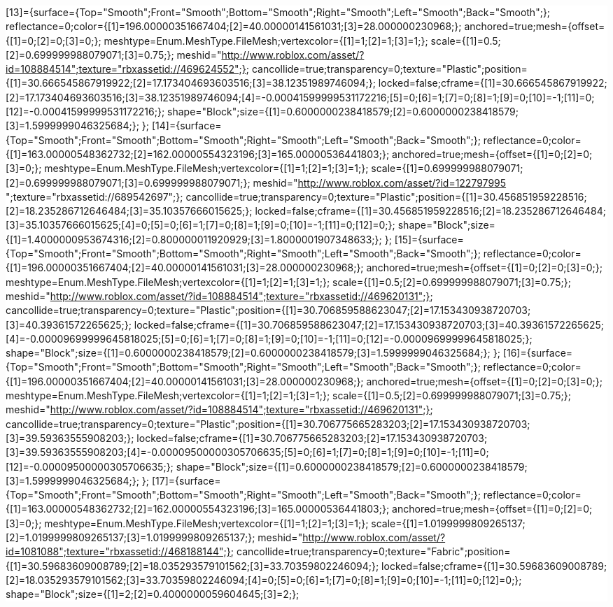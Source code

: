 [13]={surface={Top="Smooth";Front="Smooth";Bottom="Smooth";Right="Smooth";Left="Smooth";Back="Smooth";};
reflectance=0;color={[1]=196.00000351667404;[2]=40.00000141561031;[3]=28.000000230968;};
anchored=true;mesh={offset={[1]=0;[2]=0;[3]=0;};
meshtype=Enum.MeshType.FileMesh;vertexcolor={[1]=1;[2]=1;[3]=1;};
scale={[1]=0.5;[2]=0.699999988079071;[3]=0.75;};
meshid="http://www.roblox.com/asset/?id=108884514";texture="rbxassetid://469624552";};
cancollide=true;transparency=0;texture="Plastic";position={[1]=30.666545867919922;[2]=17.173404693603516;[3]=38.12351989746094;};
locked=false;cframe={[1]=30.666545867919922;[2]=17.173404693603516;[3]=38.12351989746094;[4]=-0.00041599999531172216;[5]=0;[6]=1;[7]=0;[8]=1;[9]=0;[10]=-1;[11]=0;[12]=-0.00041599999531172216;};
shape="Block";size={[1]=0.6000000238418579;[2]=0.6000000238418579;[3]=1.5999999046325684;};
};
[14]={surface={Top="Smooth";Front="Smooth";Bottom="Smooth";Right="Smooth";Left="Smooth";Back="Smooth";};
reflectance=0;color={[1]=163.00000548362732;[2]=162.00000554323196;[3]=165.00000536441803;};
anchored=true;mesh={offset={[1]=0;[2]=0;[3]=0;};
meshtype=Enum.MeshType.FileMesh;vertexcolor={[1]=1;[2]=1;[3]=1;};
scale={[1]=0.699999988079071;[2]=0.699999988079071;[3]=0.699999988079071;};
meshid="http://www.roblox.com/asset/?id=122797995 ";texture="rbxassetid://689542697";};
cancollide=true;transparency=0;texture="Plastic";position={[1]=30.456851959228516;[2]=18.235286712646484;[3]=35.10357666015625;};
locked=false;cframe={[1]=30.456851959228516;[2]=18.235286712646484;[3]=35.10357666015625;[4]=0;[5]=0;[6]=1;[7]=0;[8]=1;[9]=0;[10]=-1;[11]=0;[12]=0;};
shape="Block";size={[1]=1.4000000953674316;[2]=0.800000011920929;[3]=1.8000001907348633;};
};
[15]={surface={Top="Smooth";Front="Smooth";Bottom="Smooth";Right="Smooth";Left="Smooth";Back="Smooth";};
reflectance=0;color={[1]=196.00000351667404;[2]=40.00000141561031;[3]=28.000000230968;};
anchored=true;mesh={offset={[1]=0;[2]=0;[3]=0;};
meshtype=Enum.MeshType.FileMesh;vertexcolor={[1]=1;[2]=1;[3]=1;};
scale={[1]=0.5;[2]=0.699999988079071;[3]=0.75;};
meshid="http://www.roblox.com/asset/?id=108884514";texture="rbxassetid://469620131";};
cancollide=true;transparency=0;texture="Plastic";position={[1]=30.706859588623047;[2]=17.153430938720703;[3]=40.39361572265625;};
locked=false;cframe={[1]=30.706859588623047;[2]=17.153430938720703;[3]=40.39361572265625;[4]=-0.00009699999645818025;[5]=0;[6]=1;[7]=0;[8]=1;[9]=0;[10]=-1;[11]=0;[12]=-0.00009699999645818025;};
shape="Block";size={[1]=0.6000000238418579;[2]=0.6000000238418579;[3]=1.5999999046325684;};
};
[16]={surface={Top="Smooth";Front="Smooth";Bottom="Smooth";Right="Smooth";Left="Smooth";Back="Smooth";};
reflectance=0;color={[1]=196.00000351667404;[2]=40.00000141561031;[3]=28.000000230968;};
anchored=true;mesh={offset={[1]=0;[2]=0;[3]=0;};
meshtype=Enum.MeshType.FileMesh;vertexcolor={[1]=1;[2]=1;[3]=1;};
scale={[1]=0.5;[2]=0.699999988079071;[3]=0.75;};
meshid="http://www.roblox.com/asset/?id=108884514";texture="rbxassetid://469620131";};
cancollide=true;transparency=0;texture="Plastic";position={[1]=30.706775665283203;[2]=17.153430938720703;[3]=39.59363555908203;};
locked=false;cframe={[1]=30.706775665283203;[2]=17.153430938720703;[3]=39.59363555908203;[4]=-0.00009500000305706635;[5]=0;[6]=1;[7]=0;[8]=1;[9]=0;[10]=-1;[11]=0;[12]=-0.00009500000305706635;};
shape="Block";size={[1]=0.6000000238418579;[2]=0.6000000238418579;[3]=1.5999999046325684;};
};
[17]={surface={Top="Smooth";Front="Smooth";Bottom="Smooth";Right="Smooth";Left="Smooth";Back="Smooth";};
reflectance=0;color={[1]=163.00000548362732;[2]=162.00000554323196;[3]=165.00000536441803;};
anchored=true;mesh={offset={[1]=0;[2]=0;[3]=0;};
meshtype=Enum.MeshType.FileMesh;vertexcolor={[1]=1;[2]=1;[3]=1;};
scale={[1]=1.0199999809265137;[2]=1.0199999809265137;[3]=1.0199999809265137;};
meshid="http://www.roblox.com/asset/?id=1081088";texture="rbxassetid://468188144";};
cancollide=true;transparency=0;texture="Fabric";position={[1]=30.59683609008789;[2]=18.035293579101562;[3]=33.70359802246094;};
locked=false;cframe={[1]=30.59683609008789;[2]=18.035293579101562;[3]=33.70359802246094;[4]=0;[5]=0;[6]=1;[7]=0;[8]=1;[9]=0;[10]=-1;[11]=0;[12]=0;};
shape="Block";size={[1]=2;[2]=0.4000000059604645;[3]=2;};